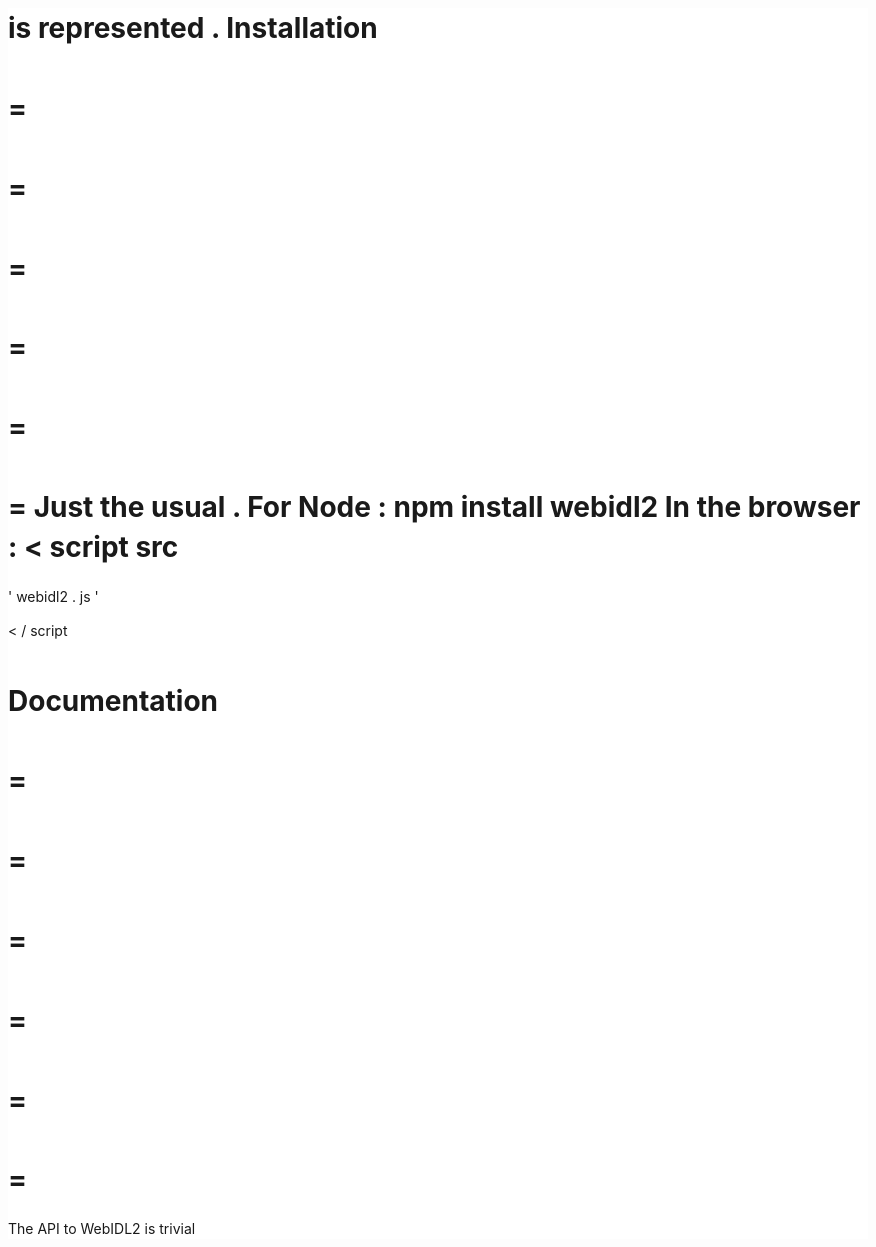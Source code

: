 is
represented
.
Installation
=
=
=
=
=
=
=
=
=
=
=
=
Just
the
usual
.
For
Node
:
npm
install
webidl2
In
the
browser
:
<
script
src
=
'
webidl2
.
js
'
>
<
/
script
>
Documentation
=
=
=
=
=
=
=
=
=
=
=
=
=
The
API
to
WebIDL2
is
trivial